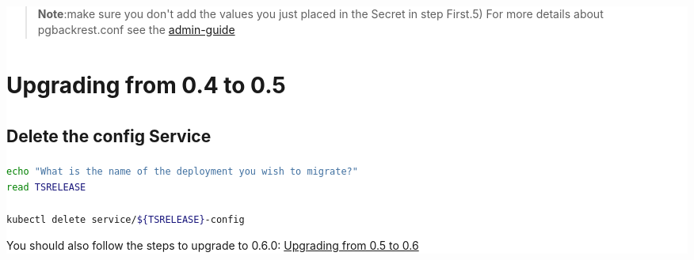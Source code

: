 > **Note**:make sure you don't add the values you just placed in the Secret in step First.5)
For more details about pgbackrest.conf see the [admin-guide](./admin-guide.md#pgBackRest)

# Upgrading from 0.4 to 0.5

## Delete the config Service
```sh
echo "What is the name of the deployment you wish to migrate?"
read TSRELEASE

kubectl delete service/${TSRELEASE}-config
```
You should also follow the steps to upgrade to 0.6.0: [Upgrading from 0.5 to 0.6](#upgrading-from-05-to-06)

